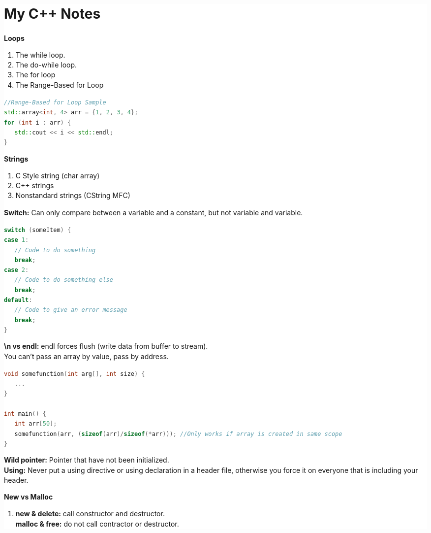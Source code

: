 # My C++ Notes
**Loops**  
 1. The while loop.
 2. The do-while loop.
 3. The for loop
 4. The Range-Based for Loop

``` cpp
//Range-Based for Loop Sample  
std::array<int, 4> arr = {1, 2, 3, 4};
for (int i : arr) {
   std::cout << i << std::endl;
}
``` 
  
**Strings**
 1. C Style string (char array)
 2. C++ strings
 3. Nonstandard strings (CString MFC)
  
**Switch:** Can only compare between a variable and a constant, but not variable and variable.
``` cpp
switch (someItem) {
case 1:
   // Code to do something
   break;
case 2:
   // Code to do something else
   break;
default:
   // Code to give an error message
   break;
}
```
  
**\\n vs endl:** endl forces flush (write data from buffer to stream).  
You can’t pass an array by value, pass by address.

``` cpp
void somefunction(int arg[], int size) {
   ...
}

int main() {
   int arr[50];
   somefunction(arr, (sizeof(arr)/sizeof(*arr))); //Only works if array is created in same scope
}
``` 
  
**Wild pointer:** Pointer that have not been initialized.  
**Using:** Never put a using directive or using declaration in a header file, otherwise you force it on everyone that is including your header.  
  
**New vs Malloc**  
 1. **new & delete:** call constructor and destructor.  
    **malloc & free:** do not call contractor or destructor.  
